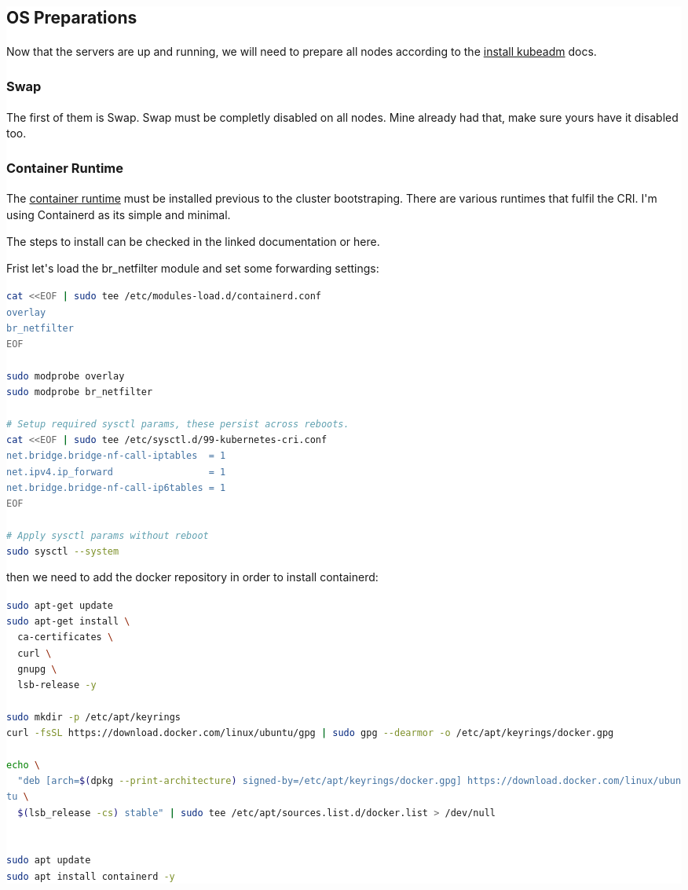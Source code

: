 ## OS Preparations

Now that the servers are up and running, we will need to prepare all nodes according to the [install kubeadm](https://kubernetes.io/docs/setup/production-environment/tools/kubeadm/install-kubeadm/) docs.

### Swap

The first of them is Swap. Swap must be completly disabled on all nodes. Mine already had that, make sure yours have it disabled too.

### Container Runtime

The [container runtime](https://kubernetes.io/docs/setup/production-environment/container-runtimes/) must be installed previous to the cluster bootstraping. There are various runtimes that fulfil the CRI. I'm using Containerd as its simple and minimal.

The steps to install can be checked in the linked documentation or here.

Frist let's load the br_netfilter module and set some forwarding settings:

```bash
cat <<EOF | sudo tee /etc/modules-load.d/containerd.conf
overlay
br_netfilter
EOF

sudo modprobe overlay
sudo modprobe br_netfilter

# Setup required sysctl params, these persist across reboots.
cat <<EOF | sudo tee /etc/sysctl.d/99-kubernetes-cri.conf
net.bridge.bridge-nf-call-iptables  = 1
net.ipv4.ip_forward                 = 1
net.bridge.bridge-nf-call-ip6tables = 1
EOF

# Apply sysctl params without reboot
sudo sysctl --system
```

then we need to add the docker repository in order to install containerd:

```bash
sudo apt-get update
sudo apt-get install \
  ca-certificates \
  curl \
  gnupg \
  lsb-release -y

sudo mkdir -p /etc/apt/keyrings
curl -fsSL https://download.docker.com/linux/ubuntu/gpg | sudo gpg --dearmor -o /etc/apt/keyrings/docker.gpg

echo \
  "deb [arch=$(dpkg --print-architecture) signed-by=/etc/apt/keyrings/docker.gpg] https://download.docker.com/linux/ubuntu \
  $(lsb_release -cs) stable" | sudo tee /etc/apt/sources.list.d/docker.list > /dev/null


sudo apt update
sudo apt install containerd -y
```
